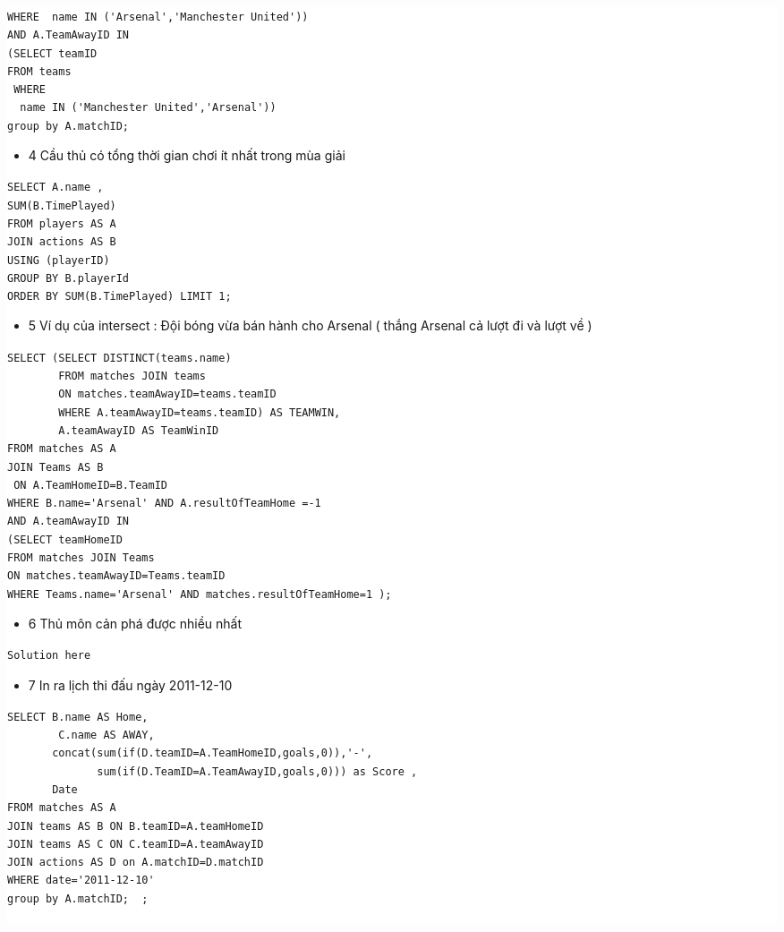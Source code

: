 ```
WHERE  name IN ('Arsenal','Manchester United')) 
AND A.TeamAwayID IN 
(SELECT teamID 
FROM teams
 WHERE
  name IN ('Manchester United','Arsenal')) 
group by A.matchID;  
```

* 4 Cầu thủ có tổng thời gian chơi ít nhất trong mùa giải 
```
SELECT A.name , 
SUM(B.TimePlayed)
FROM players AS A
JOIN actions AS B
USING (playerID)
GROUP BY B.playerId 
ORDER BY SUM(B.TimePlayed) LIMIT 1;
```

* 5 Ví dụ của intersect : Đội bóng vừa bán hành cho Arsenal ( thắng  Arsenal cả lượt đi và lượt về )
```
SELECT (SELECT DISTINCT(teams.name) 
		FROM matches JOIN teams 
        ON matches.teamAwayID=teams.teamID 
        WHERE A.teamAwayID=teams.teamID) AS TEAMWIN,
        A.teamAwayID AS TeamWinID
FROM matches AS A 
JOIN Teams AS B
 ON A.TeamHomeID=B.TeamID 
WHERE B.name='Arsenal' AND A.resultOfTeamHome =-1
AND A.teamAwayID IN 
(SELECT teamHomeID 
FROM matches JOIN Teams 
ON matches.teamAwayID=Teams.teamID
WHERE Teams.name='Arsenal' AND matches.resultOfTeamHome=1 );
```

* 6 Thủ môn cản phá được nhiều nhất 
```
Solution here
```

* 7 In ra lịch thi đấu ngày 2011-12-10
```
SELECT B.name AS Home,
      	C.name AS AWAY,
       concat(sum(if(D.teamID=A.TeamHomeID,goals,0)),'-', 
              sum(if(D.TeamID=A.TeamAwayID,goals,0))) as Score ,
       Date
FROM matches AS A 
JOIN teams AS B ON B.teamID=A.teamHomeID
JOIN teams AS C ON C.teamID=A.teamAwayID
JOIN actions AS D on A.matchID=D.matchID
WHERE date='2011-12-10'
group by A.matchID;  ;


```
